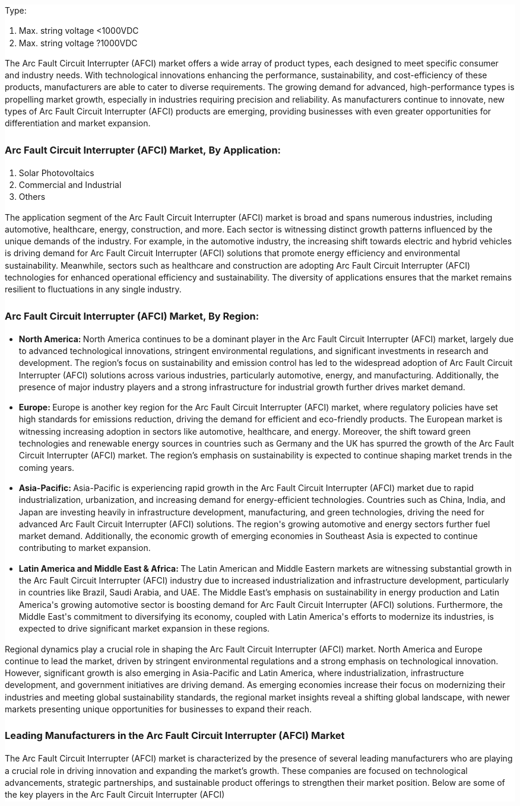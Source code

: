 Type:<br /></strong></h3><ol><li>Max. string voltage <1000VDC<li> Max. string voltage ?1000VDC</li></ol><p>The Arc Fault Circuit Interrupter (AFCI)  market offers a wide array of product types, each designed to meet specific consumer and industry needs. With technological innovations enhancing the performance, sustainability, and cost-efficiency of these products, manufacturers are able to cater to diverse requirements. The growing demand for advanced, high-performance types is propelling market growth, especially in industries requiring precision and reliability. As manufacturers continue to innovate, new types of Arc Fault Circuit Interrupter (AFCI)  products are emerging, providing businesses with even greater opportunities for differentiation and market expansion.</p><h3>Arc Fault Circuit Interrupter (AFCI)  Market,&nbsp;By Application:</h3><ol><li>Solar Photovoltaics<li> Commercial and Industrial<li> Others</li></ol><p>The application segment of the Arc Fault Circuit Interrupter (AFCI)  market is broad and spans numerous industries, including automotive, healthcare, energy, construction, and more. Each sector is witnessing distinct growth patterns influenced by the unique demands of the industry. For example, in the automotive industry, the increasing shift towards electric and hybrid vehicles is driving demand for Arc Fault Circuit Interrupter (AFCI)  solutions that promote energy efficiency and environmental sustainability. Meanwhile, sectors such as healthcare and construction are adopting Arc Fault Circuit Interrupter (AFCI)  technologies for enhanced operational efficiency and sustainability. The diversity of applications ensures that the market remains resilient to fluctuations in any single industry.</p><h3>Arc Fault Circuit Interrupter (AFCI)  Market, By Region:</h3><ul><li><p><strong>North America:&nbsp;</strong>North America continues to be a dominant player in the Arc Fault Circuit Interrupter (AFCI)  market, largely due to advanced technological innovations, stringent environmental regulations, and significant investments in research and development. The region&rsquo;s focus on sustainability and emission control has led to the widespread adoption of Arc Fault Circuit Interrupter (AFCI)  solutions across various industries, particularly automotive, energy, and manufacturing. Additionally, the presence of major industry players and a strong infrastructure for industrial growth further drives market demand.</p></li><li><p><strong><strong>Europe:&nbsp;</strong></strong>Europe is another key region for the Arc Fault Circuit Interrupter (AFCI)  market, where regulatory policies have set high standards for emissions reduction, driving the demand for efficient and eco-friendly products. The European market is witnessing increasing adoption in sectors like automotive, healthcare, and energy. Moreover, the shift toward green technologies and renewable energy sources in countries such as Germany and the UK has spurred the growth of the Arc Fault Circuit Interrupter (AFCI)  market. The region&rsquo;s emphasis on sustainability is expected to continue shaping market trends in the coming years.</p></li><li><p><strong><strong>Asia-Pacific:&nbsp;</strong></strong>Asia-Pacific is experiencing rapid growth in the Arc Fault Circuit Interrupter (AFCI)  market due to rapid industrialization, urbanization, and increasing demand for energy-efficient technologies. Countries such as China, India, and Japan are investing heavily in infrastructure development, manufacturing, and green technologies, driving the need for advanced Arc Fault Circuit Interrupter (AFCI)  solutions. The region's growing automotive and energy sectors further fuel market demand. Additionally, the economic growth of emerging economies in Southeast Asia is expected to continue contributing to market expansion.</p></li><li><p><strong><strong>Latin America and Middle East &amp; Africa:&nbsp;</strong></strong>The Latin American and Middle Eastern markets are witnessing substantial growth in the Arc Fault Circuit Interrupter (AFCI)  industry due to increased industrialization and infrastructure development, particularly in countries like Brazil, Saudi Arabia, and UAE. The Middle East&rsquo;s emphasis on sustainability in energy production and Latin America's growing automotive sector is boosting demand for Arc Fault Circuit Interrupter (AFCI)  solutions. Furthermore, the Middle East's commitment to diversifying its economy, coupled with Latin America's efforts to modernize its industries, is expected to drive significant market expansion in these regions.</p></li></ul><p>Regional dynamics play a crucial role in shaping the Arc Fault Circuit Interrupter (AFCI)  market. North America and Europe continue to lead the market, driven by stringent environmental regulations and a strong emphasis on technological innovation. However, significant growth is also emerging in Asia-Pacific and Latin America, where industrialization, infrastructure development, and government initiatives are driving demand. As emerging economies increase their focus on modernizing their industries and meeting global sustainability standards, the regional market insights reveal a shifting global landscape, with newer markets presenting unique opportunities for businesses to expand their reach.</p><h3><strong>Leading Manufacturers in the Arc Fault Circuit Interrupter (AFCI)  Market</strong></h3><p>The Arc Fault Circuit Interrupter (AFCI)  market is characterized by the presence of several leading manufacturers who are playing a crucial role in driving innovation and expanding the market&rsquo;s growth. These companies are focused on technological advancements, strategic partnerships, and sustainable product offerings to strengthen their market position. Below are some of the key players in the Arc Fault Circuit Interrupter (AFCI)